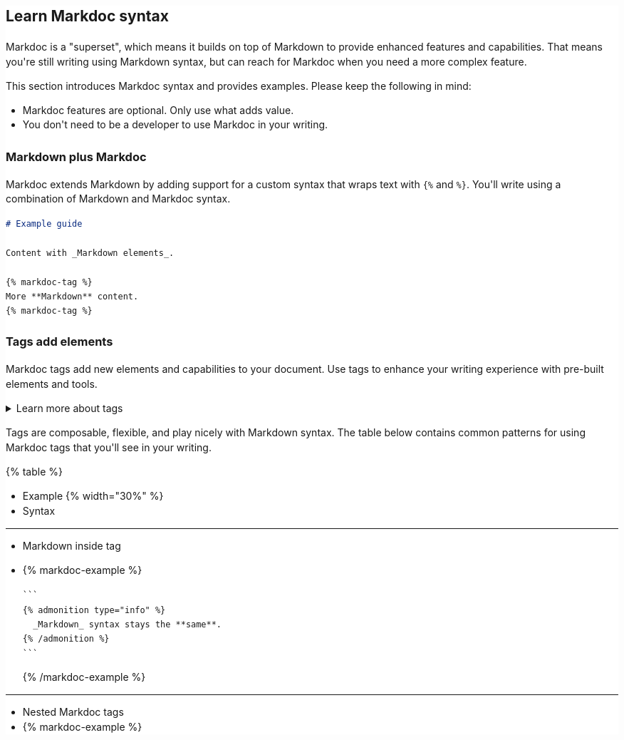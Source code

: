 ## Learn Markdoc syntax

Markdoc is a "superset", which means it builds on top of Markdown to provide enhanced features and capabilities. That means you're still writing using Markdown syntax, but can reach for Markdoc when you need a more complex feature.

This section introduces Markdoc syntax and provides examples. Please keep the following in mind:

- Markdoc features are optional. Only use what adds value.
- You don't need to be a developer to use Markdoc in your writing.

### Markdown plus Markdoc

Markdoc extends Markdown by adding support for a custom syntax that wraps text with `{%` and `%}`. You'll write using a combination of Markdown and Markdoc syntax.

```markdown {% process=false %}
# Example guide

Content with _Markdown elements_.

{% markdoc-tag %}
More **Markdown** content.
{% markdoc-tag %}
```

### Tags add elements

Markdoc tags add new elements and capabilities to your document. Use tags to enhance your writing experience with pre-built elements and tools.

<details><summary>Learn more about tags</summary></details>

Tags are composable, flexible, and play nicely with Markdown syntax. The table below contains common patterns for using Markdoc tags that you'll see in your writing.

{% table %}

- Example {% width="30%" %}
- Syntax

---

- Markdown inside tag
- {% markdoc-example %}

      ```
      {% admonition type="info" %}
        _Markdown_ syntax stays the **same**.
      {% /admonition %}
      ```

  {% /markdoc-example %}

---

- Nested Markdoc tags
- {% markdoc-example %}
